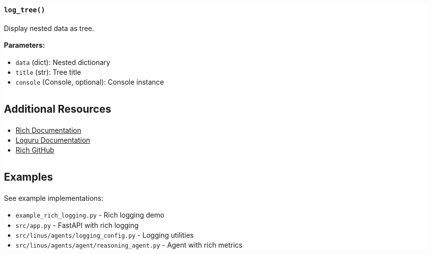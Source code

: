 ### `log_tree()`

Display nested data as tree.

**Parameters:**
- `data` (dict): Nested dictionary
- `title` (str): Tree title
- `console` (Console, optional): Console instance

## Additional Resources

- [Rich Documentation](https://rich.readthedocs.io/)
- [Loguru Documentation](https://loguru.readthedocs.io/)
- [Rich GitHub](https://github.com/Textualize/rich)

## Examples

See example implementations:
- `example_rich_logging.py` - Rich logging demo
- `src/app.py` - FastAPI with rich logging
- `src/linus/agents/logging_config.py` - Logging utilities
- `src/linus/agents/agent/reasoning_agent.py` - Agent with rich metrics

